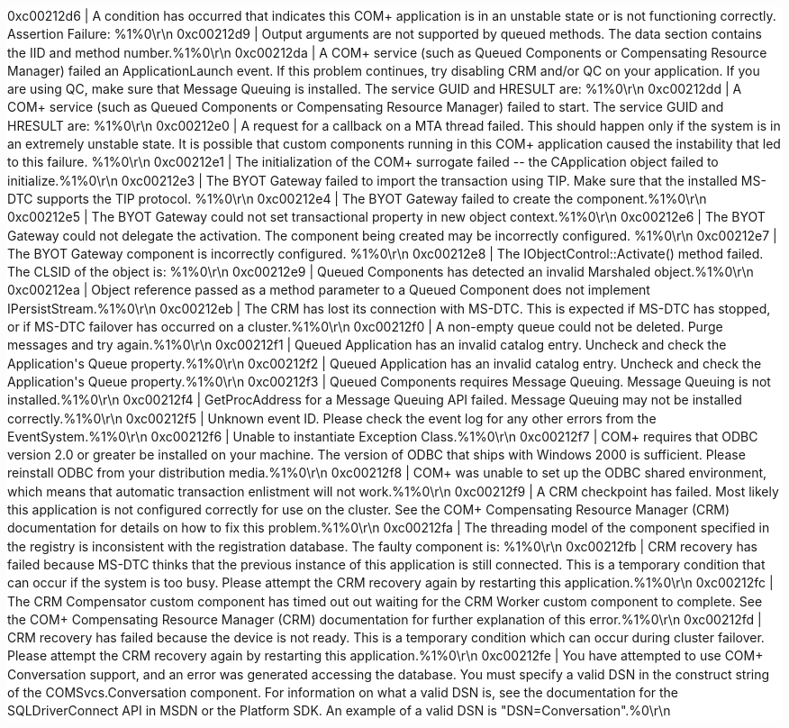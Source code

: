 0xc00212d6 | A condition has occurred that indicates this COM+ application is in an unstable state or is not functioning correctly. Assertion Failure: %1%0\r\n
0xc00212d9 | Output arguments are not supported by queued methods. The data section contains the IID and method number.%1%0\r\n
0xc00212da | A COM+ service (such as Queued Components or Compensating Resource Manager) failed an ApplicationLaunch event.  If this problem continues, try disabling CRM and/or QC on your application. If you are using QC, make sure that Message Queuing is installed. The service GUID and HRESULT are: %1%0\r\n
0xc00212dd | A COM+ service (such as Queued Components or Compensating Resource Manager) failed to start. The service GUID and HRESULT are: %1%0\r\n
0xc00212e0 | A request for a callback on a MTA thread failed. This should happen only if the system is in an extremely unstable state. It is possible that custom components running in this COM+ application caused the instability that led to this failure. %1%0\r\n
0xc00212e1 | The initialization of the COM+ surrogate failed -- the CApplication object failed to initialize.%1%0\r\n
0xc00212e3 | The BYOT Gateway failed to import the transaction using TIP. Make sure that the installed MS-DTC supports the TIP protocol. %1%0\r\n
0xc00212e4 | The BYOT Gateway failed to create the component.%1%0\r\n
0xc00212e5 | The BYOT Gateway could not set transactional property in new object context.%1%0\r\n
0xc00212e6 | The BYOT Gateway could not delegate the activation. The component being created may be incorrectly configured. %1%0\r\n
0xc00212e7 | The BYOT Gateway component is incorrectly configured. %1%0\r\n
0xc00212e8 | The IObjectControl::Activate() method failed.  The CLSID of the object is: %1%0\r\n
0xc00212e9 | Queued Components has detected an invalid Marshaled object.%1%0\r\n
0xc00212ea | Object reference passed as a method parameter to a Queued Component does not implement IPersistStream.%1%0\r\n
0xc00212eb | The CRM has lost its connection with MS-DTC. This is expected if MS-DTC has stopped, or if MS-DTC failover has occurred on a cluster.%1%0\r\n
0xc00212f0 | A non-empty queue could not be deleted.  Purge messages and try again.%1%0\r\n
0xc00212f1 | Queued Application has an invalid catalog entry. Uncheck and check the Application's Queue property.%1%0\r\n
0xc00212f2 | Queued Application has an invalid catalog entry. Uncheck and check the Application's Queue property.%1%0\r\n
0xc00212f3 | Queued Components requires Message Queuing. Message Queuing is not installed.%1%0\r\n
0xc00212f4 | GetProcAddress for a Message Queuing API failed.  Message Queuing may not be installed correctly.%1%0\r\n
0xc00212f5 | Unknown event ID. Please check the event log for any other errors from the EventSystem.%1%0\r\n
0xc00212f6 | Unable to instantiate Exception Class.%1%0\r\n
0xc00212f7 | COM+ requires that ODBC version 2.0 or greater be installed on your machine.  The version of ODBC that ships with Windows 2000 is sufficient.  Please reinstall ODBC from your distribution media.%1%0\r\n
0xc00212f8 | COM+ was unable to set up the ODBC shared environment, which means that automatic transaction enlistment will not work.%1%0\r\n
0xc00212f9 | A CRM checkpoint has failed. Most likely this application is not configured correctly for use on the cluster. See the COM+ Compensating Resource Manager (CRM) documentation for details on how to fix this problem.%1%0\r\n
0xc00212fa | The threading model of the component specified in the registry is inconsistent with the registration database. The faulty component is: %1%0\r\n
0xc00212fb | CRM recovery has failed because MS-DTC thinks that the previous instance of this application is still connected. This is a temporary condition that can occur if the system is too busy. Please attempt the CRM recovery again by restarting this application.%1%0\r\n
0xc00212fc | The CRM Compensator custom component has timed out out waiting for the CRM Worker custom component to complete. See the COM+ Compensating Resource Manager (CRM) documentation for further explanation of this error.%1%0\r\n
0xc00212fd | CRM recovery has failed because the device is not ready. This is a temporary condition which can occur during cluster failover. Please attempt the CRM recovery again by restarting this application.%1%0\r\n
0xc00212fe | You have attempted to use COM+ Conversation support, and an error was generated accessing the database.  You must specify a valid DSN in the construct string of the COMSvcs.Conversation component. For information on what a valid DSN is, see the documentation for the SQLDriverConnect API in MSDN or the Platform SDK. An example of a valid DSN is "DSN=Conversation".%0\r\n